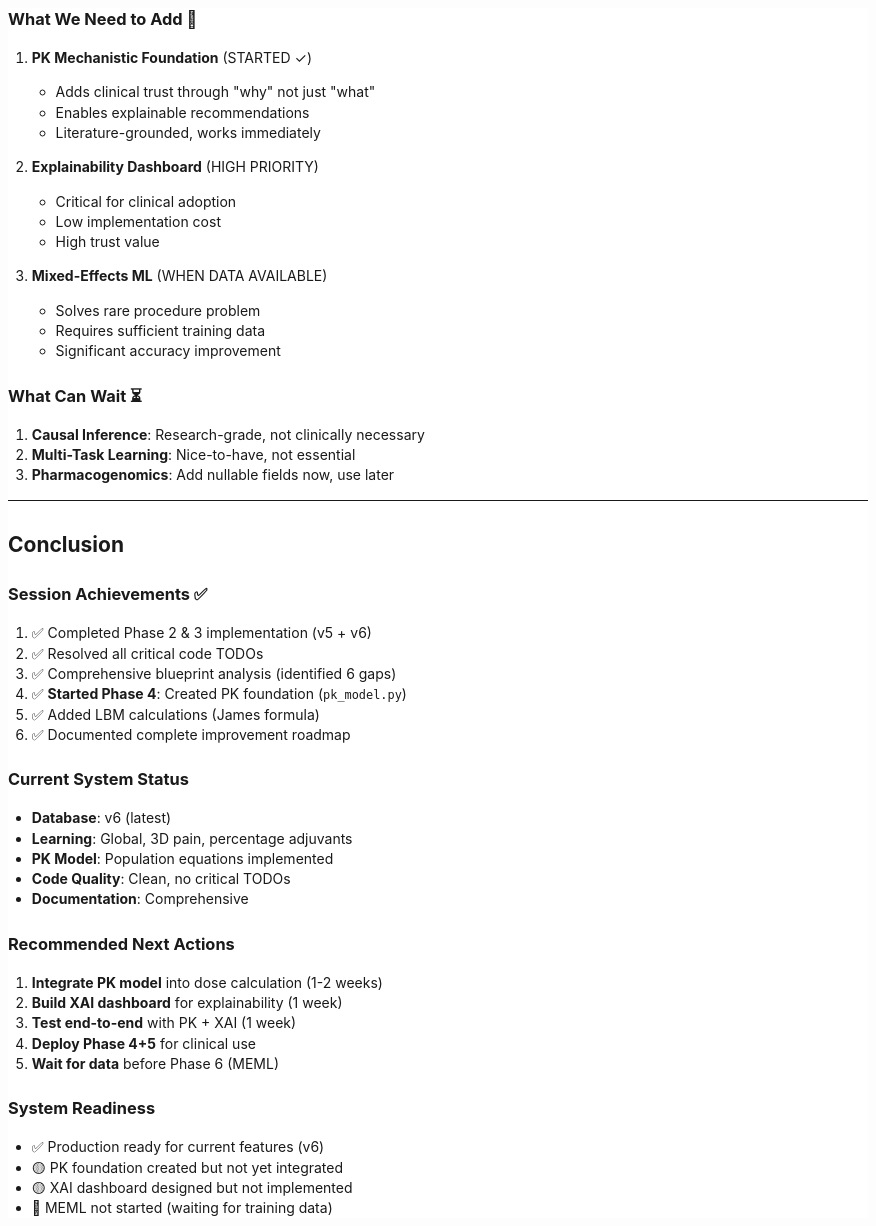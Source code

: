### What We Need to Add 🔧
1. **PK Mechanistic Foundation** (STARTED ✓)
   - Adds clinical trust through "why" not just "what"
   - Enables explainable recommendations
   - Literature-grounded, works immediately

2. **Explainability Dashboard** (HIGH PRIORITY)
   - Critical for clinical adoption
   - Low implementation cost
   - High trust value

3. **Mixed-Effects ML** (WHEN DATA AVAILABLE)
   - Solves rare procedure problem
   - Requires sufficient training data
   - Significant accuracy improvement

### What Can Wait ⏳
1. **Causal Inference**: Research-grade, not clinically necessary
2. **Multi-Task Learning**: Nice-to-have, not essential
3. **Pharmacogenomics**: Add nullable fields now, use later

---

## Conclusion

### Session Achievements ✅
1. ✅ Completed Phase 2 & 3 implementation (v5 + v6)
2. ✅ Resolved all critical code TODOs
3. ✅ Comprehensive blueprint analysis (identified 6 gaps)
4. ✅ **Started Phase 4**: Created PK foundation (`pk_model.py`)
5. ✅ Added LBM calculations (James formula)
6. ✅ Documented complete improvement roadmap

### Current System Status
- **Database**: v6 (latest)
- **Learning**: Global, 3D pain, percentage adjuvants
- **PK Model**: Population equations implemented
- **Code Quality**: Clean, no critical TODOs
- **Documentation**: Comprehensive

### Recommended Next Actions
1. **Integrate PK model** into dose calculation (1-2 weeks)
2. **Build XAI dashboard** for explainability (1 week)
3. **Test end-to-end** with PK + XAI (1 week)
4. **Deploy Phase 4+5** for clinical use
5. **Wait for data** before Phase 6 (MEML)

### System Readiness
- ✅ Production ready for current features (v6)
- 🟡 PK foundation created but not yet integrated
- 🟡 XAI dashboard designed but not implemented
- 🔴 MEML not started (waiting for training data)

